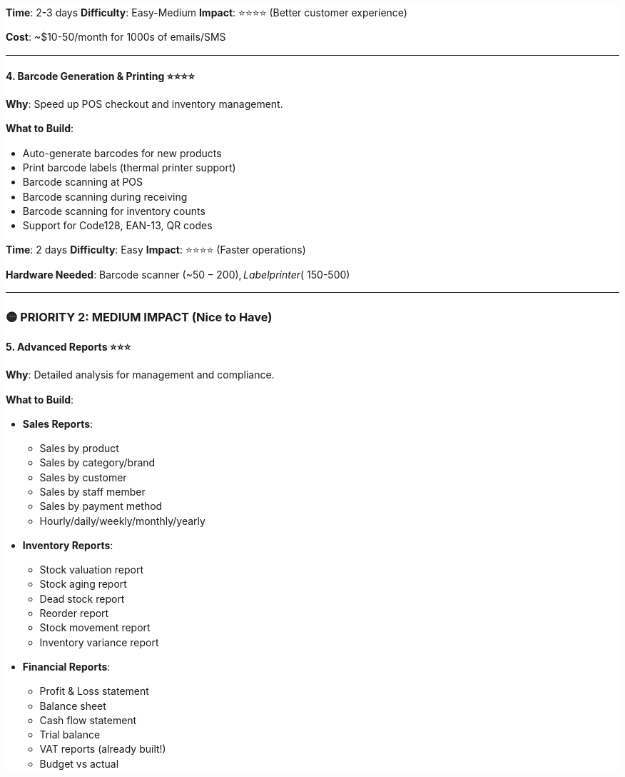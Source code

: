 **Time**: 2-3 days
**Difficulty**: Easy-Medium
**Impact**: ⭐⭐⭐⭐ (Better customer experience)

**Cost**: ~$10-50/month for 1000s of emails/SMS

---

#### **4. Barcode Generation & Printing** ⭐⭐⭐⭐
**Why**: Speed up POS checkout and inventory management.

**What to Build**:
- Auto-generate barcodes for new products
- Print barcode labels (thermal printer support)
- Barcode scanning at POS
- Barcode scanning during receiving
- Barcode scanning for inventory counts
- Support for Code128, EAN-13, QR codes

**Time**: 2 days
**Difficulty**: Easy
**Impact**: ⭐⭐⭐⭐ (Faster operations)

**Hardware Needed**: Barcode scanner (~$50-200), Label printer (~$150-500)

---

### 🟡 **PRIORITY 2: MEDIUM IMPACT** (Nice to Have)

#### **5. Advanced Reports** ⭐⭐⭐
**Why**: Detailed analysis for management and compliance.

**What to Build**:
- **Sales Reports**:
  - Sales by product
  - Sales by category/brand
  - Sales by customer
  - Sales by staff member
  - Sales by payment method
  - Hourly/daily/weekly/monthly/yearly

- **Inventory Reports**:
  - Stock valuation report
  - Stock aging report
  - Dead stock report
  - Reorder report
  - Stock movement report
  - Inventory variance report

- **Financial Reports**:
  - Profit & Loss statement
  - Balance sheet
  - Cash flow statement
  - Trial balance
  - VAT reports (already built!)
  - Budget vs actual
